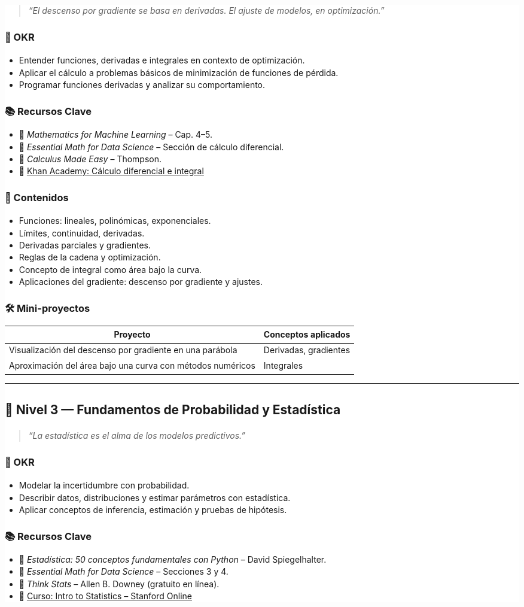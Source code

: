 > *“El descenso por gradiente se basa en derivadas. El ajuste de modelos, en optimización.”*

### 🎯 OKR

- Entender funciones, derivadas e integrales en contexto de optimización.
- Aplicar el cálculo a problemas básicos de minimización de funciones de pérdida.
- Programar funciones derivadas y analizar su comportamiento.

### 📚 Recursos Clave

- 📘 *Mathematics for Machine Learning* – Cap. 4–5.
- 📘 *Essential Math for Data Science* – Sección de cálculo diferencial.
- 📘 *Calculus Made Easy* – Thompson.
- 🔧 [Khan Academy: Cálculo diferencial e integral](https://es.khanacademy.org/math/calculus-1)

### 🧱 Contenidos

- Funciones: lineales, polinómicas, exponenciales.
- Límites, continuidad, derivadas.
- Derivadas parciales y gradientes.
- Reglas de la cadena y optimización.
- Concepto de integral como área bajo la curva.
- Aplicaciones del gradiente: descenso por gradiente y ajustes.

### 🛠 Mini-proyectos

| Proyecto                                                   | Conceptos aplicados   |
| ---------------------------------------------------------- | --------------------- |
| Visualización del descenso por gradiente en una parábola   | Derivadas, gradientes |
| Aproximación del área bajo una curva con métodos numéricos | Integrales            |

---

## 🔸 Nivel 3 — Fundamentos de Probabilidad y Estadística

> *“La estadística es el alma de los modelos predictivos.”*

### 🎯 OKR

- Modelar la incertidumbre con probabilidad.
- Describir datos, distribuciones y estimar parámetros con estadística.
- Aplicar conceptos de inferencia, estimación y pruebas de hipótesis.

### 📚 Recursos Clave

- 📘 *Estadística: 50 conceptos fundamentales con Python* – David Spiegelhalter.
- 📘 *Essential Math for Data Science* – Secciones 3 y 4.
- 📘 *Think Stats* – Allen B. Downey (gratuito en línea).
- 🔧 [Curso: Intro to Statistics – Stanford Online](https://online.stanford.edu/courses/sohs-ystatslearning-statistics)
